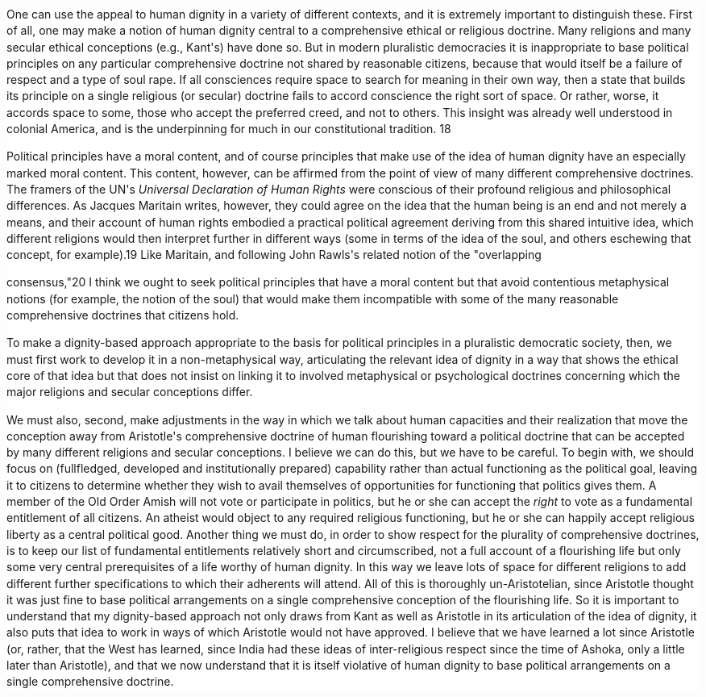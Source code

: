 One can use the appeal to human dignity in a variety of different contexts, and it is extremely important to distinguish these. First of all, one may make a notion of human dignity central to a comprehensive ethical or religious doctrine. Many religions and many secular ethical conceptions (e.g., Kant's) have done so. But in modern pluralistic democracies it is inappropriate to base political principles on any particular comprehensive doctrine not shared by reasonable citizens, because that would itself be a failure of respect and a type of soul rape. If all consciences require space to search for meaning in their own way, then a state that builds its principle on a single religious (or secular) doctrine fails to accord conscience the right sort of space. Or rather, worse, it accords space to some, those who accept the preferred creed, and not to others. This insight was already well understood in colonial America, and is the underpinning for much in our constitutional tradition. 18

Political principles have a moral content, and of course principles that make use of the idea of human dignity have an especially marked moral content. This content, however, can be affirmed from the point of view of many different comprehensive doctrines. The framers of the UN's *Universal Declaration of Human Rights* were conscious of their profound religious and philosophical differences. As Jacques Maritain writes, however, they could agree on the idea that the human being is an end and not merely a means, and their account of human rights embodied a practical political agreement deriving from this shared intuitive idea, which different religions would then interpret further in different ways (some in terms of the idea of the soul, and others eschewing that concept, for example).19 Like Maritain, and following John Rawls's related notion of the "overlapping

consensus,"20 I think we ought to seek political principles that have a moral content but that avoid contentious metaphysical notions (for example, the notion of the soul) that would make them incompatible with some of the many reasonable comprehensive doctrines that citizens hold.

To make a dignity-based approach appropriate to the basis for political principles in a pluralistic democratic society, then, we must first work to develop it in a non-metaphysical way, articulating the relevant idea of dignity in a way that shows the ethical core of that idea but that does not insist on linking it to involved metaphysical or psychological doctrines concerning which the major religions and secular conceptions differ.

We must also, second, make adjustments in the way in which we talk about human capacities and their realization that move the conception away from Aristotle's comprehensive doctrine of human flourishing toward a political doctrine that can be accepted by many different religions and secular conceptions. I believe we can do this, but we have to be careful. To begin with, we should focus on (fullfledged, developed and institutionally prepared) capability rather than actual functioning as the political goal, leaving it to citizens to determine whether they wish to avail themselves of opportunities for functioning that politics gives them. A member of the Old Order Amish will not vote or participate in politics, but he or she can accept the *right* to vote as a fundamental entitlement of all citizens. An atheist would object to any required religious functioning, but he or she can happily accept religious liberty as a central political good. Another thing we must do, in order to show respect for the plurality of comprehensive doctrines, is to keep our list of fundamental entitlements relatively short and circumscribed, not a full account of a flourishing life but only some very central prerequisites of a life worthy of human dignity. In this way we leave lots of space for different religions to add different further specifications to which their adherents will attend. All of this is thoroughly un-Aristotelian, since Aristotle thought it was just fine to base political arrangements on a single comprehensive conception of the flourishing life. So it is important to understand that my dignity-based approach not only draws from Kant as well as Aristotle in its articulation of the idea of dignity, it also puts that idea to work in ways of which Aristotle would not have approved. I believe that we have learned a lot since Aristotle (or, rather, that the West has learned, since India had these ideas of inter-religious respect since the time of Ashoka, only a little later than Aristotle), and that we now understand that it is itself violative of human dignity to base political arrangements on a single comprehensive doctrine.
